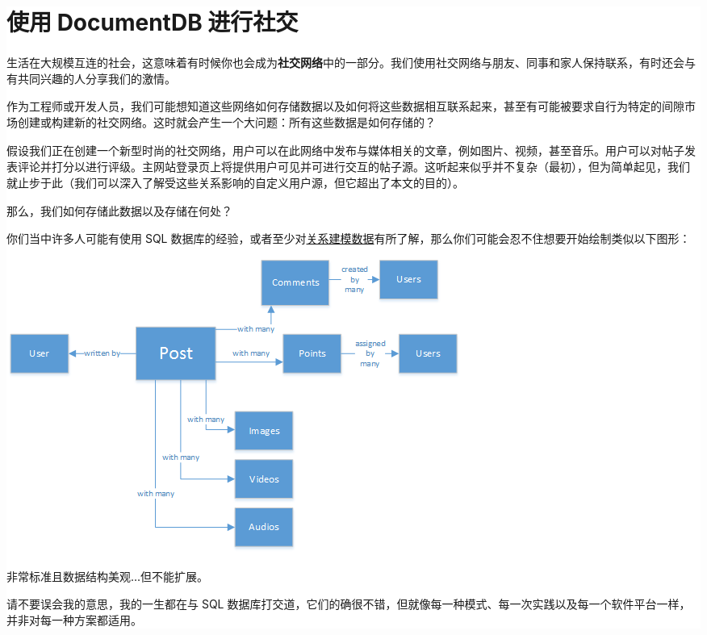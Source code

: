 <properties 
	pageTitle="DocumentDB 设计模式：社交媒体应用 | Azure" 
	description="利用 DocumentDB 的存储灵活性和其他 Azure 服务了解社交网络的设计模式。" 
	keywords="社交媒体应用"
	services="documentdb" 
	authors="ealsur" 
	manager="" 
	editor="" 
	documentationCenter=""/>

<tags 
	ms.service="documentdb" 
	ms.date="06/29/2016" 
	wacn.date=""/>  


# 使用 DocumentDB 进行社交

生活在大规模互连的社会，这意味着有时候你也会成为**社交网络**中的一部分。我们使用社交网络与朋友、同事和家人保持联系，有时还会与有共同兴趣的人分享我们的激情。

作为工程师或开发人员，我们可能想知道这些网络如何存储数据以及如何将这些数据相互联系起来，甚至有可能被要求自行为特定的间隙市场创建或构建新的社交网络。这时就会产生一个大问题：所有这些数据是如何存储的？

假设我们正在创建一个新型时尚的社交网络，用户可以在此网络中发布与媒体相关的文章，例如图片、视频，甚至音乐。用户可以对帖子发表评论并打分以进行评级。主网站登录页上将提供用户可见并可进行交互的帖子源。这听起来似乎并不复杂（最初），但为简单起见，我们就止步于此（我们可以深入了解受这些关系影响的自定义用户源，但它超出了本文的目的）。

那么，我们如何存储此数据以及存储在何处？

你们当中许多人可能有使用 SQL 数据库的经验，或者至少对[关系建模数据](https://en.wikipedia.org/wiki/Relational_model)有所了解，那么你们可能会忍不住想要开始绘制类似以下图形：

![说明相对关系模型的关系图](./media/documentdb-social-media-apps/social-media-apps-sql.png)

非常标准且数据结构美观...但不能扩展。

请不要误会我的意思，我的一生都在与 SQL 数据库打交道，它们的确很不错，但就像每一种模式、每一次实践以及每一个软件平台一样，并非对每一种方案都适用。
